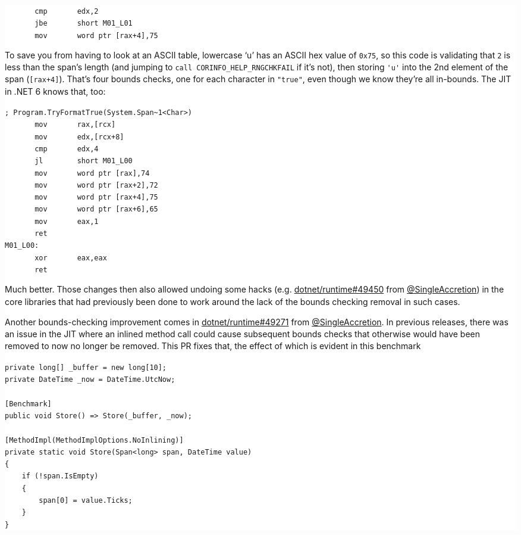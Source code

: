 ```
       cmp       edx,2
       jbe       short M01_L01
       mov       word ptr [rax+4],75
```

To save you from having to look at an ASCII table, lowercase ‘u’ has an ASCII hex value of `0x75`, so this code is validating that `2` is less than the span’s length (and jumping to `call CORINFO_HELP_RNGCHKFAIL` if it’s not), then storing `'u'` into the 2nd element of the span (`[rax+4]`). That’s four bounds checks, one for each character in `"true"`, even though we know they’re all in-bounds. The JIT in .NET 6 knows that, too:

```
; Program.TryFormatTrue(System.Span~1<Char>)
       mov       rax,[rcx]
       mov       edx,[rcx+8]
       cmp       edx,4
       jl        short M01_L00
       mov       word ptr [rax],74
       mov       word ptr [rax+2],72
       mov       word ptr [rax+4],75
       mov       word ptr [rax+6],65
       mov       eax,1
       ret
M01_L00:
       xor       eax,eax
       ret
```

Much better. Those changes then also allowed undoing some hacks (e.g. [dotnet/runtime#49450](https://github.com/dotnet/runtime/pull/49450) from [@SingleAccretion](https://github.com/SingleAccretion)) in the core libraries that had previously been done to work around the lack of the bounds checking removal in such cases.

Another bounds-checking improvement comes in [dotnet/runtime#49271](https://github.com/dotnet/runtime/pull/49271) from [@SingleAccretion](https://github.com/SingleAccretion). In previous releases, there was an issue in the JIT where an inlined method call could cause subsequent bounds checks that otherwise would have been removed to now no longer be removed. This PR fixes that, the effect of which is evident in this benchmark

```
private long[] _buffer = new long[10];
private DateTime _now = DateTime.UtcNow;

[Benchmark]
public void Store() => Store(_buffer, _now);

[MethodImpl(MethodImplOptions.NoInlining)]
private static void Store(Span<long> span, DateTime value)
{
    if (!span.IsEmpty)
    {
        span[0] = value.Ticks;
    }
}
```
